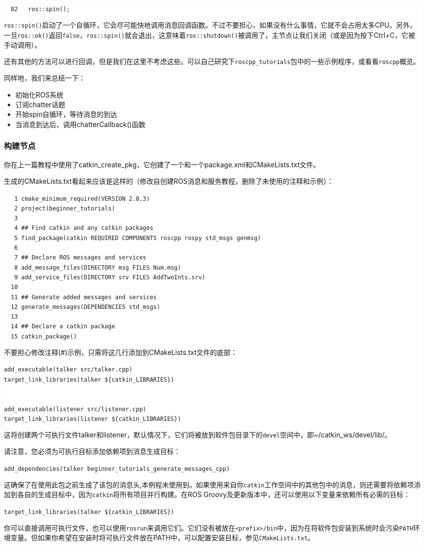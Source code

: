 ```
  82   ros::spin();
```
`ros::spin()`启动了一个自循环，它会尽可能快地调用消息回调函数。不过不要担心，如果没有什么事情，它就不会占用太多CPU。另外，一旦`ros::ok()`返回`false`，`ros::spin()`就会退出，这意味着`ros::shutdown()`被调用了，主节点让我们关闭（或是因为按下Ctrl+C，它被手动调用）。

还有其他的方法可以进行回调，但是我们在这里不考虑这些。可以自己研究下`roscpp_tutorials`包中的一些示例程序，或看看`roscpp`概览。

同样地，我们来总结一下：

- 初始化ROS系统   
- 订阅chatter话题
- 开始spin自循环，等待消息的到达
- 当消息到达后，调用chatterCallback()函数 

### 构建节点

你在上一篇教程中使用了catkin_create_pkg，它创建了一个和一个package.xml和CMakeLists.txt文件。

生成的CMakeLists.txt看起来应该是这样的（修改自创建ROS消息和服务教程，删除了未使用的注释和示例）：

```
   1 cmake_minimum_required(VERSION 2.8.3)
   2 project(beginner_tutorials)
   3 
   4 ## Find catkin and any catkin packages
   5 find_package(catkin REQUIRED COMPONENTS roscpp rospy std_msgs genmsg)
   6 
   7 ## Declare ROS messages and services
   8 add_message_files(DIRECTORY msg FILES Num.msg)
   9 add_service_files(DIRECTORY srv FILES AddTwoInts.srv)
  10 
  11 ## Generate added messages and services
  12 generate_messages(DEPENDENCIES std_msgs)
  13 
  14 ## Declare a catkin package
  15 catkin_package()
```
不要担心修改注释(#)示例，只需将这几行添加到CMakeLists.txt文件的底部：
```
add_executable(talker src/talker.cpp)
target_link_libraries(talker ${catkin_LIBRARIES})


add_executable(listener src/listener.cpp)
target_link_libraries(listener ${catkin_LIBRARIES})

```

这将创建两个可执行文件talker和listener，默认情况下，它们将被放到软件包目录下的`devel`空间中，即~/catkin_ws/devel/lib/<package name>。

请注意，您必须为可执行目标添加依赖项到消息生成目标：
```
add_dependencies(talker beginner_tutorials_generate_messages_cpp)
```
这确保了在使用此包之前生成了该包的消息头,本例程未使用到。如果使用来自你`catkin`工作空间中的其他包中的消息，则还需要将依赖项添加到各自的生成目标中，因为`catkin`将所有项目并行构建。在ROS Groovy及更新版本中，还可以使用以下变量来依赖所有必需的目标：
```
target_link_libraries(talker ${catkin_LIBRARIES})
```
你可以直接调用可执行文件，也可以使用`rosrun`来调用它们。它们没有被放在`<prefix>/bin`中，因为在将软件包安装到系统时会污染`PATH`环境变量。但如果你希望在安装时将可执行文件放在PATH中，可以配置安装目标，参见`CMakeLists.txt`。
